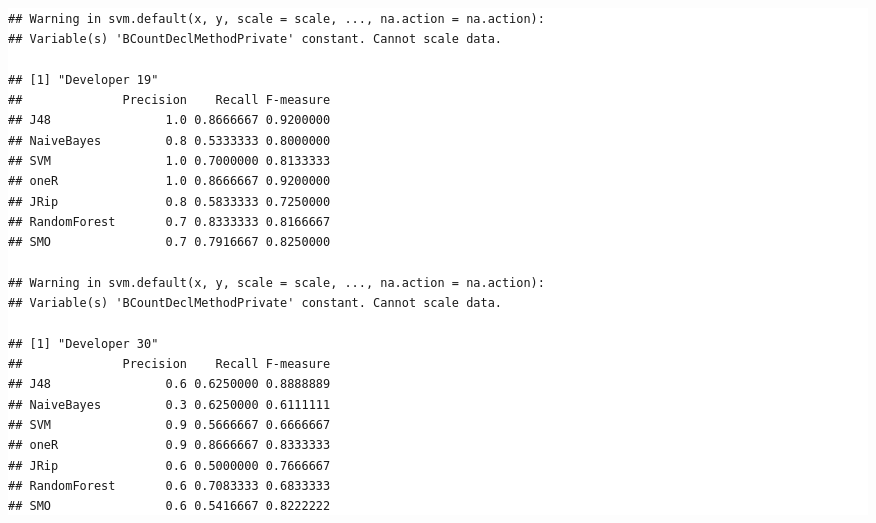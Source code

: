     ## Warning in svm.default(x, y, scale = scale, ..., na.action = na.action):
    ## Variable(s) 'BCountDeclMethodPrivate' constant. Cannot scale data.

    ## [1] "Developer 19"
    ##              Precision    Recall F-measure
    ## J48                1.0 0.8666667 0.9200000
    ## NaiveBayes         0.8 0.5333333 0.8000000
    ## SVM                1.0 0.7000000 0.8133333
    ## oneR               1.0 0.8666667 0.9200000
    ## JRip               0.8 0.5833333 0.7250000
    ## RandomForest       0.7 0.8333333 0.8166667
    ## SMO                0.7 0.7916667 0.8250000

    ## Warning in svm.default(x, y, scale = scale, ..., na.action = na.action):
    ## Variable(s) 'BCountDeclMethodPrivate' constant. Cannot scale data.

    ## [1] "Developer 30"
    ##              Precision    Recall F-measure
    ## J48                0.6 0.6250000 0.8888889
    ## NaiveBayes         0.3 0.6250000 0.6111111
    ## SVM                0.9 0.5666667 0.6666667
    ## oneR               0.9 0.8666667 0.8333333
    ## JRip               0.6 0.5000000 0.7666667
    ## RandomForest       0.6 0.7083333 0.6833333
    ## SMO                0.6 0.5416667 0.8222222
